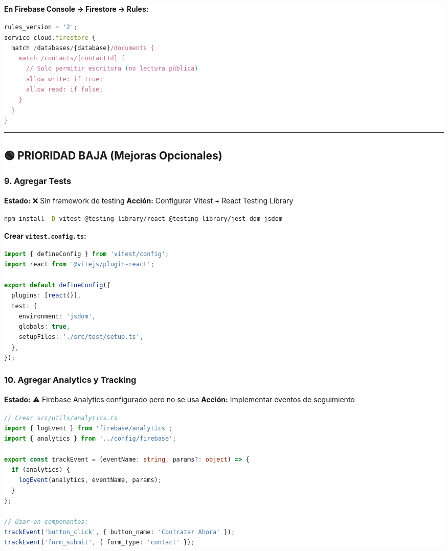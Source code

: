**En Firebase Console → Firestore → Rules:**
```javascript
rules_version = '2';
service cloud.firestore {
  match /databases/{database}/documents {
    match /contacts/{contactId} {
      // Solo permitir escritura (no lectura pública)
      allow write: if true;
      allow read: if false;
    }
  }
}
```

---

## 🟢 PRIORIDAD BAJA (Mejoras Opcionales)

### 9. Agregar Tests
**Estado:** ❌ Sin framework de testing
**Acción:** Configurar Vitest + React Testing Library

```bash
npm install -D vitest @testing-library/react @testing-library/jest-dom jsdom
```

**Crear `vitest.config.ts`:**
```typescript
import { defineConfig } from 'vitest/config';
import react from '@vitejs/plugin-react';

export default defineConfig({
  plugins: [react()],
  test: {
    environment: 'jsdom',
    globals: true,
    setupFiles: './src/test/setup.ts',
  },
});
```

### 10. Agregar Analytics y Tracking
**Estado:** ⚠️ Firebase Analytics configurado pero no se usa
**Acción:** Implementar eventos de seguimiento

```typescript
// Crear src/utils/analytics.ts
import { logEvent } from 'firebase/analytics';
import { analytics } from '../config/firebase';

export const trackEvent = (eventName: string, params?: object) => {
  if (analytics) {
    logEvent(analytics, eventName, params);
  }
};

// Usar en componentes:
trackEvent('button_click', { button_name: 'Contratar Ahora' });
trackEvent('form_submit', { form_type: 'contact' });
```
